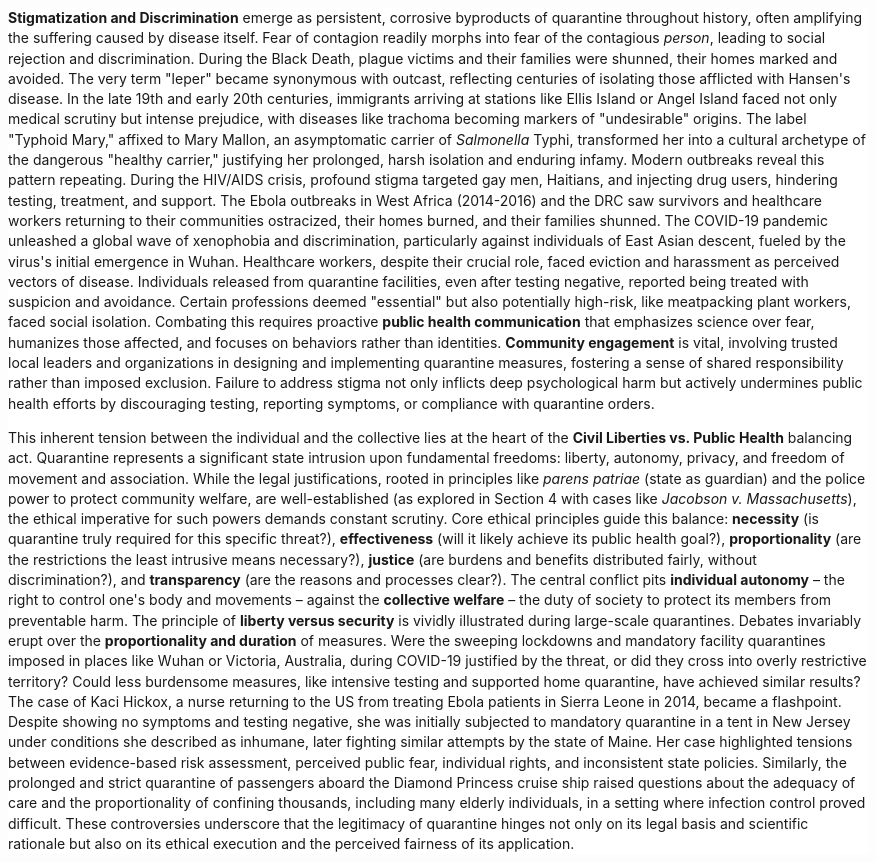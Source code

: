 **Stigmatization and Discrimination** emerge as persistent, corrosive byproducts of quarantine throughout history, often amplifying the suffering caused by disease itself. Fear of contagion readily morphs into fear of the contagious *person*, leading to social rejection and discrimination. During the Black Death, plague victims and their families were shunned, their homes marked and avoided. The very term "leper" became synonymous with outcast, reflecting centuries of isolating those afflicted with Hansen's disease. In the late 19th and early 20th centuries, immigrants arriving at stations like Ellis Island or Angel Island faced not only medical scrutiny but intense prejudice, with diseases like trachoma becoming markers of "undesirable" origins. The label "Typhoid Mary," affixed to Mary Mallon, an asymptomatic carrier of *Salmonella* Typhi, transformed her into a cultural archetype of the dangerous "healthy carrier," justifying her prolonged, harsh isolation and enduring infamy. Modern outbreaks reveal this pattern repeating. During the HIV/AIDS crisis, profound stigma targeted gay men, Haitians, and injecting drug users, hindering testing, treatment, and support. The Ebola outbreaks in West Africa (2014-2016) and the DRC saw survivors and healthcare workers returning to their communities ostracized, their homes burned, and their families shunned. The COVID-19 pandemic unleashed a global wave of xenophobia and discrimination, particularly against individuals of East Asian descent, fueled by the virus's initial emergence in Wuhan. Healthcare workers, despite their crucial role, faced eviction and harassment as perceived vectors of disease. Individuals released from quarantine facilities, even after testing negative, reported being treated with suspicion and avoidance. Certain professions deemed "essential" but also potentially high-risk, like meatpacking plant workers, faced social isolation. Combating this requires proactive **public health communication** that emphasizes science over fear, humanizes those affected, and focuses on behaviors rather than identities. **Community engagement** is vital, involving trusted local leaders and organizations in designing and implementing quarantine measures, fostering a sense of shared responsibility rather than imposed exclusion. Failure to address stigma not only inflicts deep psychological harm but actively undermines public health efforts by discouraging testing, reporting symptoms, or compliance with quarantine orders.

This inherent tension between the individual and the collective lies at the heart of the **Civil Liberties vs. Public Health** balancing act. Quarantine represents a significant state intrusion upon fundamental freedoms: liberty, autonomy, privacy, and freedom of movement and association. While the legal justifications, rooted in principles like *parens patriae* (state as guardian) and the police power to protect community welfare, are well-established (as explored in Section 4 with cases like *Jacobson v. Massachusetts*), the ethical imperative for such powers demands constant scrutiny. Core ethical principles guide this balance: **necessity** (is quarantine truly required for this specific threat?), **effectiveness** (will it likely achieve its public health goal?), **proportionality** (are the restrictions the least intrusive means necessary?), **justice** (are burdens and benefits distributed fairly, without discrimination?), and **transparency** (are the reasons and processes clear?). The central conflict pits **individual autonomy** – the right to control one's body and movements – against the **collective welfare** – the duty of society to protect its members from preventable harm. The principle of **liberty versus security** is vividly illustrated during large-scale quarantines. Debates invariably erupt over the **proportionality and duration** of measures. Were the sweeping lockdowns and mandatory facility quarantines imposed in places like Wuhan or Victoria, Australia, during COVID-19 justified by the threat, or did they cross into overly restrictive territory? Could less burdensome measures, like intensive testing and supported home quarantine, have achieved similar results? The case of Kaci Hickox, a nurse returning to the US from treating Ebola patients in Sierra Leone in 2014, became a flashpoint. Despite showing no symptoms and testing negative, she was initially subjected to mandatory quarantine in a tent in New Jersey under conditions she described as inhumane, later fighting similar attempts by the state of Maine. Her case highlighted tensions between evidence-based risk assessment, perceived public fear, individual rights, and inconsistent state policies. Similarly, the prolonged and strict quarantine of passengers aboard the Diamond Princess cruise ship raised questions about the adequacy of care and the proportionality of confining thousands, including many elderly individuals, in a setting where infection control proved difficult. These controversies underscore that the legitimacy of quarantine hinges not only on its legal basis and scientific rationale but also on its ethical execution and the perceived fairness of its application.
